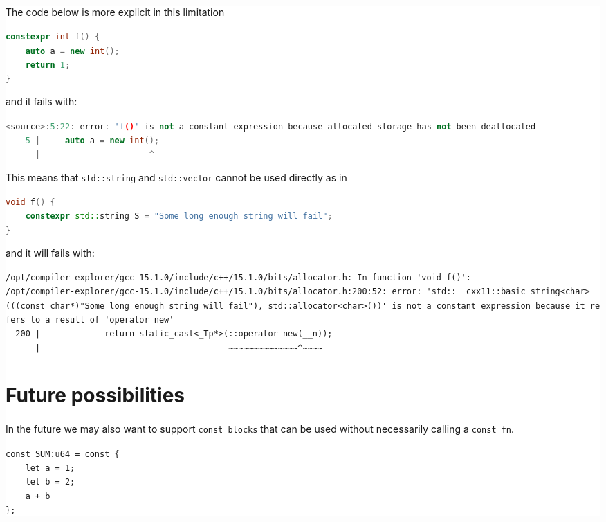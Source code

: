 The code below is more explicit in this limitation

```c++
constexpr int f() {
    auto a = new int();
    return 1;
}
```

and it fails with:

```c++
<source>:5:22: error: 'f()' is not a constant expression because allocated storage has not been deallocated
    5 |     auto a = new int();
      |                      ^
```

This means that `std::string` and `std::vector` cannot be used directly as in

```c++
void f() {
    constexpr std::string S = "Some long enough string will fail";
}
```

and it will fails with:

```
/opt/compiler-explorer/gcc-15.1.0/include/c++/15.1.0/bits/allocator.h: In function 'void f()':
/opt/compiler-explorer/gcc-15.1.0/include/c++/15.1.0/bits/allocator.h:200:52: error: 'std::__cxx11::basic_string<char>(((const char*)"Some long enough string will fail"), std::allocator<char>())' is not a constant expression because it refers to a result of 'operator new'
  200 |             return static_cast<_Tp*>(::operator new(__n));
      |                                      ~~~~~~~~~~~~~~^~~~~
```

# Future possibilities

[future-possibilities]: #future-possibilities

In the future we may also want to support `const blocks` that can be used without necessarily calling a `const fn`.

```sway
const SUM:u64 = const {
    let a = 1;
    let b = 2;
    a + b
};
```



[summary]: #summary
[motivation]: #motivation
[guide-level-explanation]: #guide-level-explanation
[reference-level-explanation]: #reference-level-explanation
[prior-art]: #prior-art